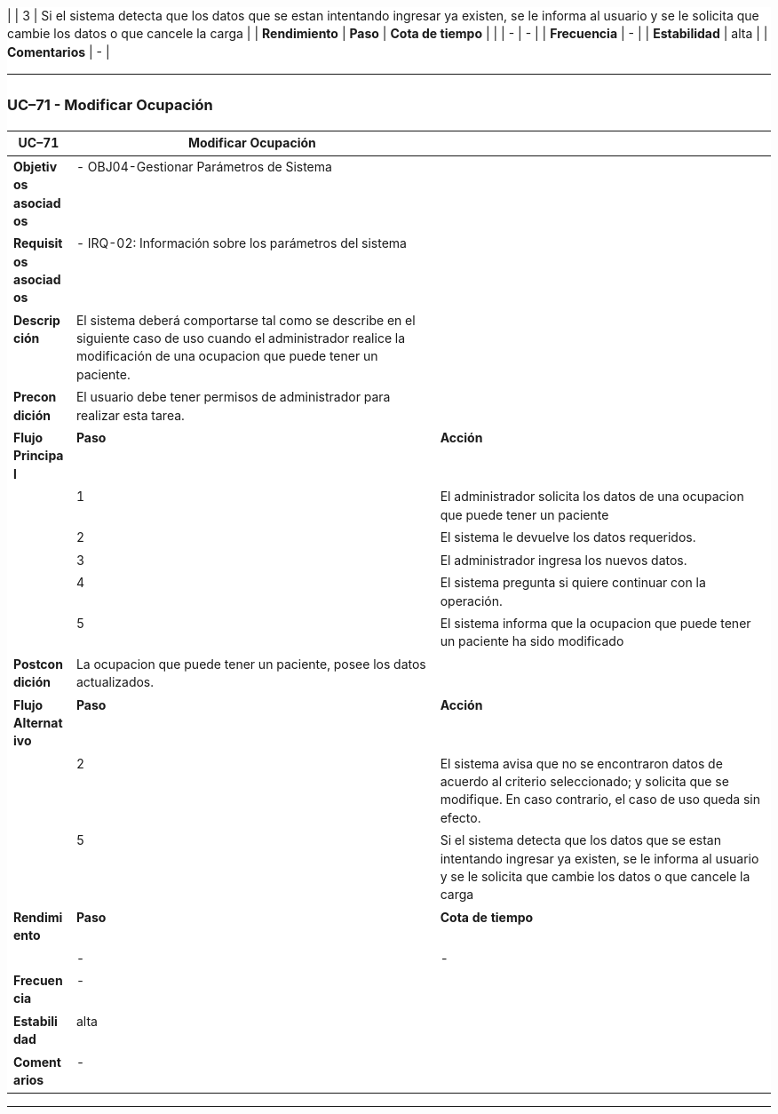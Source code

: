 | | 3 | Si el sistema detecta que los datos que se estan intentando ingresar ya existen, se le informa al usuario y se le solicita que cambie los datos o que cancele la carga |
| **Rendimiento** | **Paso** | **Cota de tiempo** |
| | - | - |
| **Frecuencia** | - |
| **Estabilidad** | alta |
| **Comentarios** | - |

---

### UC–71 - Modificar Ocupación

| UC–71  | Modificar Ocupación | |
|--------|------------------|----|
| **Objetivos asociados** | - OBJ04-Gestionar Parámetros de Sistema |
| **Requisitos asociados** | - IRQ-02: Información sobre los parámetros del sistema |
| **Descripción** | El sistema deberá comportarse tal como se describe en el siguiente caso de uso cuando el administrador realice la modificación de una ocupacion que puede tener un paciente.  |
| **Precondición** | El usuario debe tener permisos de administrador para realizar esta tarea. |
| **Flujo Principal** | **Paso** | **Acción** |
| | 1 | El administrador solicita los datos de una ocupacion que puede tener un paciente |
| | 2 | El sistema le devuelve los datos requeridos. |
| | 3 | El administrador ingresa los nuevos datos. |
| | 4 | El sistema pregunta si quiere continuar con la operación. |
| | 5 | El sistema informa que la ocupacion que puede tener un paciente ha sido modificado |
| **Postcondición** | La ocupacion que puede tener un paciente, posee los datos actualizados. |
| **Flujo Alternativo** | **Paso** | **Acción** |
| | 2 | El sistema avisa que no se encontraron datos de acuerdo al criterio seleccionado; y solicita que se modifique. En caso contrario, el caso de uso queda sin efecto. |
| | 5 | Si el sistema detecta que los datos que se estan intentando ingresar ya existen, se le informa al usuario y se le solicita que cambie los datos o que cancele la carga |
| **Rendimiento** | **Paso** | **Cota de tiempo** |
| | - | - |
| **Frecuencia** | - |
| **Estabilidad** | alta |
| **Comentarios** | - |

---
